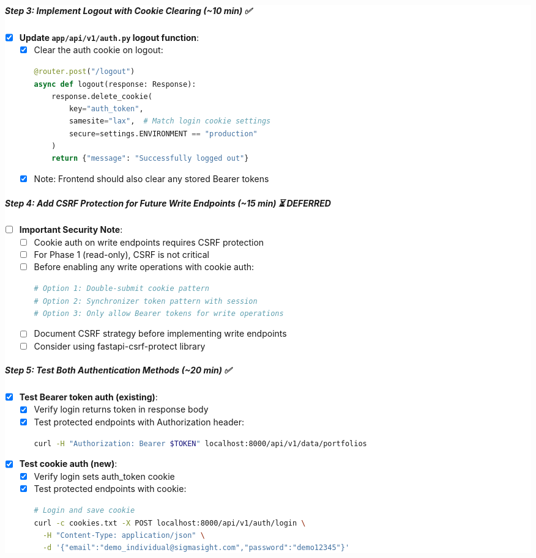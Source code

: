 ##### Step 3: Implement Logout with Cookie Clearing (~10 min) ✅
- [x] **Update `app/api/v1/auth.py` logout function**:
  - [x] Clear the auth cookie on logout:
    ```python
    @router.post("/logout")
    async def logout(response: Response):
        response.delete_cookie(
            key="auth_token",
            samesite="lax",  # Match login cookie settings
            secure=settings.ENVIRONMENT == "production"
        )
        return {"message": "Successfully logged out"}
    ```
  - [x] Note: Frontend should also clear any stored Bearer tokens

##### Step 4: Add CSRF Protection for Future Write Endpoints (~15 min) ⏳ **DEFERRED**
- [ ] **Important Security Note**:
  - [ ] Cookie auth on write endpoints requires CSRF protection
  - [ ] For Phase 1 (read-only), CSRF is not critical
  - [ ] Before enabling any write operations with cookie auth:
    ```python
    # Option 1: Double-submit cookie pattern
    # Option 2: Synchronizer token pattern with session
    # Option 3: Only allow Bearer tokens for write operations
    ```
  - [ ] Document CSRF strategy before implementing write endpoints
  - [ ] Consider using fastapi-csrf-protect library

##### Step 5: Test Both Authentication Methods (~20 min) ✅
- [x] **Test Bearer token auth (existing)**:
  - [x] Verify login returns token in response body
  - [x] Test protected endpoints with Authorization header:
    ```bash
    curl -H "Authorization: Bearer $TOKEN" localhost:8000/api/v1/data/portfolios
    ```
- [x] **Test cookie auth (new)**:
  - [x] Verify login sets auth_token cookie
  - [x] Test protected endpoints with cookie:
    ```bash
    # Login and save cookie
    curl -c cookies.txt -X POST localhost:8000/api/v1/auth/login \
      -H "Content-Type: application/json" \
      -d '{"email":"demo_individual@sigmasight.com","password":"demo12345"}'
    